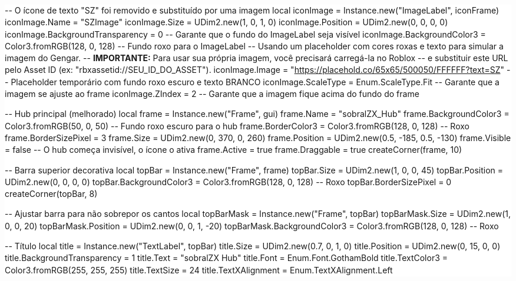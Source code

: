 -- O ícone de texto "SZ" foi removido e substituído por uma imagem
local iconImage = Instance.new("ImageLabel", iconFrame)
iconImage.Name = "SZImage"
iconImage.Size = UDim2.new(1, 0, 1, 0)
iconImage.Position = UDim2.new(0, 0, 0, 0)
iconImage.BackgroundTransparency = 0 -- Garante que o fundo do ImageLabel seja visível
iconImage.BackgroundColor3 = Color3.fromRGB(128, 0, 128) -- Fundo roxo para o ImageLabel
-- Usando um placeholder com cores roxas e texto para simular a imagem do Gengar.
-- **IMPORTANTE:** Para usar sua própria imagem, você precisará carregá-la no Roblox
-- e substituir este URL pelo Asset ID (ex: "rbxassetid://SEU_ID_DO_ASSET").
iconImage.Image = "https://placehold.co/65x65/500050/FFFFFF?text=SZ" -- Placeholder temporário com fundo roxo escuro e texto BRANCO
iconImage.ScaleType = Enum.ScaleType.Fit -- Garante que a imagem se ajuste ao frame
iconImage.ZIndex = 2 -- Garante que a imagem fique acima do fundo do frame

-- Hub principal (melhorado)
local frame = Instance.new("Frame", gui)
frame.Name = "sobralZX_Hub"
frame.BackgroundColor3 = Color3.fromRGB(50, 0, 50) -- Fundo roxo escuro para o hub
frame.BorderColor3 = Color3.fromRGB(128, 0, 128) -- Roxo
frame.BorderSizePixel = 3
frame.Size = UDim2.new(0, 370, 0, 260)
frame.Position = UDim2.new(0.5, -185, 0.5, -130)
frame.Visible = false -- O hub começa invisível, o ícone o ativa
frame.Active = true
frame.Draggable = true
createCorner(frame, 10)

-- Barra superior decorativa
local topBar = Instance.new("Frame", frame)
topBar.Size = UDim2.new(1, 0, 0, 45)
topBar.Position = UDim2.new(0, 0, 0, 0)
topBar.BackgroundColor3 = Color3.fromRGB(128, 0, 128) -- Roxo
topBar.BorderSizePixel = 0
createCorner(topBar, 8)

-- Ajustar barra para não sobrepor os cantos
local topBarMask = Instance.new("Frame", topBar)
topBarMask.Size = UDim2.new(1, 0, 0, 20)
topBarMask.Position = UDim2.new(0, 0, 1, -20)
topBarMask.BackgroundColor3 = Color3.fromRGB(128, 0, 128) -- Roxo

-- Título
local title = Instance.new("TextLabel", topBar)
title.Size = UDim2.new(0.7, 0, 1, 0)
title.Position = UDim2.new(0, 15, 0, 0)
title.BackgroundTransparency = 1
title.Text = "sobralZX Hub"
title.Font = Enum.Font.GothamBold
title.TextColor3 = Color3.fromRGB(255, 255, 255)
title.TextSize = 24
title.TextXAlignment = Enum.TextXAlignment.Left
